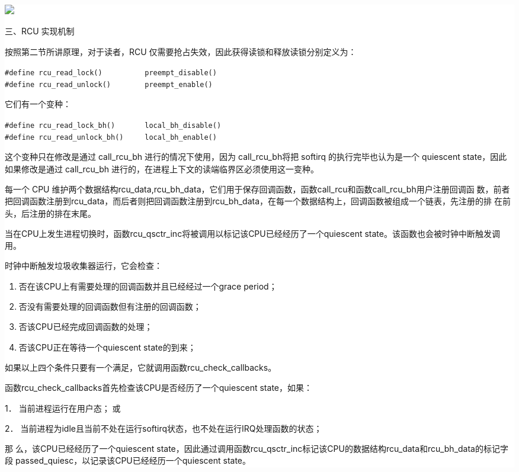 
![](http://www.ibm.com/i/c.gif)

















三、RCU 实现机制

按照第二节所讲原理，对于读者，RCU 仅需要抢占失效，因此获得读锁和释放读锁分别定义为：

    
    #define rcu_read_lock()          preempt_disable()
    #define rcu_read_unlock()        preempt_enable()


它们有一个变种：

    
    #define rcu_read_lock_bh()       local_bh_disable()
    #define rcu_read_unlock_bh()     local_bh_enable()


这个变种只在修改是通过 call_rcu_bh 进行的情况下使用，因为 call_rcu_bh将把 softirq 的执行完毕也认为是一个 quiescent state，因此如果修改是通过 call_rcu_bh 进行的，在进程上下文的读端临界区必须使用这一变种。

每一个 CPU 维护两个数据结构rcu_data,rcu_bh_data，它们用于保存回调函数，函数call_rcu和函数call_rcu_bh用户注册回调函 数，前者把回调函数注册到rcu_data，而后者则把回调函数注册到rcu_bh_data，在每一个数据结构上，回调函数被组成一个链表，先注册的排 在前头，后注册的排在末尾。

当在CPU上发生进程切换时，函数rcu_qsctr_inc将被调用以标记该CPU已经经历了一个quiescent state。该函数也会被时钟中断触发调用。

时钟中断触发垃圾收集器运行，它会检查：



	
  1. 否在该CPU上有需要处理的回调函数并且已经经过一个grace period；

	
  2. 否没有需要处理的回调函数但有注册的回调函数；

	
  3. 否该CPU已经完成回调函数的处理；

	
  4. 否该CPU正在等待一个quiescent state的到来；


如果以上四个条件只要有一个满足，它就调用函数rcu_check_callbacks。

函数rcu_check_callbacks首先检查该CPU是否经历了一个quiescent state，如果：

1． 当前进程运行在用户态；
或

2． 当前进程为idle且当前不处在运行softirq状态，也不处在运行IRQ处理函数的状态；

那 么，该CPU已经经历了一个quiescent state，因此通过调用函数rcu_qsctr_inc标记该CPU的数据结构rcu_data和rcu_bh_data的标记字段 passed_quiesc，以记录该CPU已经经历一个quiescent state。
